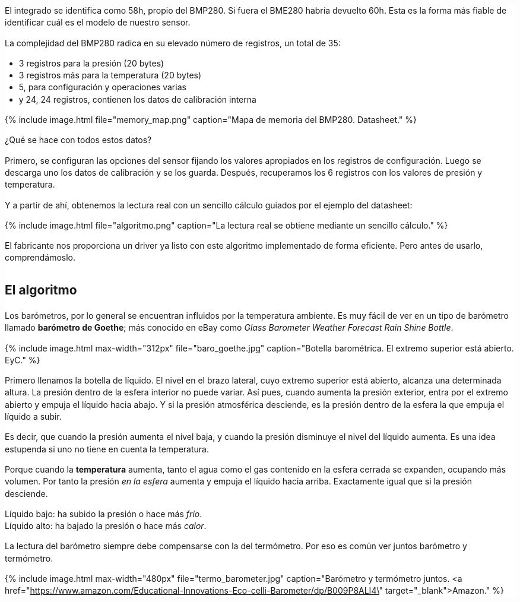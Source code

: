 El integrado se identifica como 58h, propio del BMP280. Si fuera el BME280 habría devuelto 60h. Esta es la forma más fiable de identificar cuál es el modelo de nuestro sensor.

La complejidad del BMP280 radica en su elevado número de registros, un total de 35:

- 3 registros para la presión (20 bytes)
- 3 registros más para la temperatura (20 bytes)
- 5, para configuración y operaciones varias
- y 24, 24 registros, contienen los datos de calibración interna

{% include image.html file="memory_map.png" caption="Mapa de memoria del BMP280. Datasheet." %}

¿Qué se hace con todos estos datos?

Primero, se configuran las opciones del sensor fijando los valores apropiados en los registros de configuración. Luego se descarga uno los datos de calibración y se los guarda. Después, recuperamos los 6 registros con los valores de presión y temperatura.

Y a partir de ahí, obtenemos la lectura real con un sencillo cálculo guiados por el ejemplo del datasheet:

{% include image.html file="algoritmo.png" caption="La lectura real se obtiene mediante un sencillo cálculo." %}

El fabricante nos proporciona un driver ya listo con este algoritmo implementado de forma eficiente. Pero antes de usarlo, comprendámoslo.

## El algoritmo

Los barómetros, por lo general se encuentran influidos por la temperatura ambiente. Es muy fácil de ver en un tipo de barómetro llamado **barómetro de Goethe**; más conocido en eBay como *Glass Barometer Weather Forecast Rain Shine Bottle*.

{% include image.html max-width="312px" file="baro_goethe.jpg" caption="Botella barométrica. El extremo superior está abierto. EyC." %}

Primero llenamos la botella de líquido. El nivel en el brazo lateral, cuyo extremo superior está abierto, alcanza una determinada altura. La presión dentro de la esfera interior no puede variar. Así pues, cuando aumenta la presión exterior, entra por el extremo abierto y empuja el líquido hacia abajo. Y si la presión atmosférica desciende, es la presión dentro de la esfera la que empuja el líquido a subir.

Es decir, que cuando la presión aumenta el nivel baja, y cuando la presión disminuye el nivel del líquido aumenta. Es una idea estupenda si uno no tiene en cuenta la temperatura.

Porque cuando la **temperatura** aumenta, tanto el agua como el gas contenido en la esfera cerrada se expanden, ocupando más volumen. Por tanto la presión *en la esfera* aumenta y empuja el líquido hacia arriba. Exactamente igual que si la presión desciende.

Líquido bajo: ha subido la presión o hace más *frío*. <br />Líquido alto: ha bajado la presión o hace más *calor*.

La lectura del barómetro siempre debe compensarse con la del termómetro. Por eso es común ver juntos barómetro y termómetro.

{% include image.html max-width="480px" file="termo_barometer.jpg" caption="Barómetro y termómetro juntos. <a href=\"https://www.amazon.com/Educational-Innovations-Eco-celli-Barometer/dp/B009P8ALI4\" target=\"_blank\">Amazon</a>." %}
